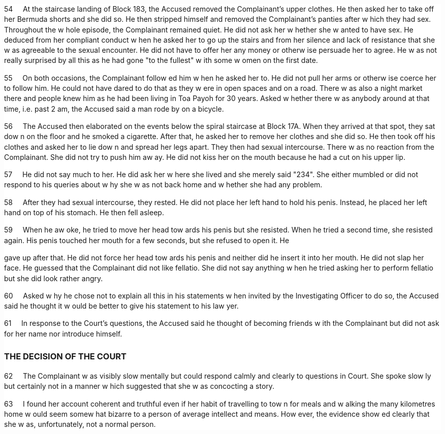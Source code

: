 54     At the staircase landing of Block 183, the Accused removed the Complainant’s upper clothes. He then asked her to take off her Bermuda shorts and she did so. He then stripped himself and removed the Complainant’s panties after w hich they had sex. Throughout the w hole episode, the Complainant remained quiet. He did not ask her w hether she w anted to have sex. He deduced from her compliant conduct w hen he asked her to go up the stairs and from her silence and lack of resistance that she w as agreeable to the sexual encounter. He did not have to offer her any money or otherw ise persuade her to agree. He w as not really surprised by all this as he had gone "to the fullest" w ith some w omen on the first date. 

55     On both occasions, the Complainant follow ed him w hen he asked her to. He did not pull her arms or otherw ise coerce her to follow him. He could not have dared to do that as they w ere in open spaces and on a road. There w as also a night market there and people knew him as he had been living in Toa Payoh for 30 years. Asked w hether there w as anybody around at that time, i.e. past 2 am, the Accused said a man rode by on a bicycle. 

56     The Accused then elaborated on the events below the spiral staircase at Block 17A. When they arrived at that spot, they sat dow n on the floor and he smoked a cigarette. After that, he asked her to remove her clothes and she did so. He then took off his clothes and asked her to lie dow n and spread her legs apart. They then had sexual intercourse. There w as no reaction from the Complainant. She did not try to push him aw ay. He did not kiss her on the mouth because he had a cut on his upper lip. 

57     He did not say much to her. He did ask her w here she lived and she merely said "234". She either mumbled or did not respond to his queries about w hy she w as not back home and w hether she had any problem. 

58     After they had sexual intercourse, they rested. He did not place her left hand to hold his penis. Instead, he placed her left hand on top of his stomach. He then fell asleep. 

59     When he aw oke, he tried to move her head tow ards his penis but she resisted. When he tried a second time, she resisted again. His penis touched her mouth for a few seconds, but she refused to open it. He 


gave up after that. He did not force her head tow ards his penis and neither did he insert it into her mouth. He did not slap her face. He guessed that the Complainant did not like fellatio. She did not say anything w hen he tried asking her to perform fellatio but she did look rather angry. 

60     Asked w hy he chose not to explain all this in his statements w hen invited by the Investigating Officer to do so, the Accused said he thought it w ould be better to give his statement to his law yer. 

61     In response to the Court’s questions, the Accused said he thought of becoming friends w ith the Complainant but did not ask for her name nor introduce himself. 

### THE DECISION OF THE COURT 

62     The Complainant w as visibly slow mentally but could respond calmly and clearly to questions in Court. She spoke slow ly but certainly not in a manner w hich suggested that she w as concocting a story. 

63     I found her account coherent and truthful even if her habit of travelling to tow n for meals and w alking the many kilometres home w ould seem somew hat bizarre to a person of average intellect and means. How ever, the evidence show ed clearly that she w as, unfortunately, not a normal person. 
